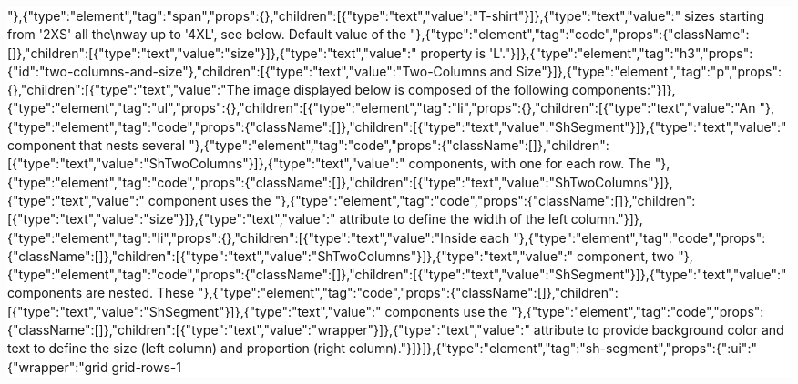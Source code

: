 "},{"type":"element","tag":"span","props":{},"children":[{"type":"text","value":"T-shirt"}]},{"type":"text","value":" sizes starting from '2XS' all the\nway up to '4XL', see below. Default value of the "},{"type":"element","tag":"code","props":{"className":[]},"children":[{"type":"text","value":"size"}]},{"type":"text","value":" property is 'L'."}]},{"type":"element","tag":"h3","props":{"id":"two-columns-and-size"},"children":[{"type":"text","value":"Two-Columns and Size"}]},{"type":"element","tag":"p","props":{},"children":[{"type":"text","value":"The image displayed below is composed of the following components:"}]},{"type":"element","tag":"ul","props":{},"children":[{"type":"element","tag":"li","props":{},"children":[{"type":"text","value":"An "},{"type":"element","tag":"code","props":{"className":[]},"children":[{"type":"text","value":"ShSegment"}]},{"type":"text","value":" component that nests several "},{"type":"element","tag":"code","props":{"className":[]},"children":[{"type":"text","value":"ShTwoColumns"}]},{"type":"text","value":" components, with one for each row. The "},{"type":"element","tag":"code","props":{"className":[]},"children":[{"type":"text","value":"ShTwoColumns"}]},{"type":"text","value":" component uses the "},{"type":"element","tag":"code","props":{"className":[]},"children":[{"type":"text","value":"size"}]},{"type":"text","value":" attribute to define the width of the left column."}]},{"type":"element","tag":"li","props":{},"children":[{"type":"text","value":"Inside each "},{"type":"element","tag":"code","props":{"className":[]},"children":[{"type":"text","value":"ShTwoColumns"}]},{"type":"text","value":" component, two "},{"type":"element","tag":"code","props":{"className":[]},"children":[{"type":"text","value":"ShSegment"}]},{"type":"text","value":" components are nested. These "},{"type":"element","tag":"code","props":{"className":[]},"children":[{"type":"text","value":"ShSegment"}]},{"type":"text","value":" components use the "},{"type":"element","tag":"code","props":{"className":[]},"children":[{"type":"text","value":"wrapper"}]},{"type":"text","value":" attribute to provide background color and text to define the size (left column) and proportion (right column)."}]}]},{"type":"element","tag":"sh-segment","props":{":ui":"{\"wrapper\":\"grid grid-rows-1